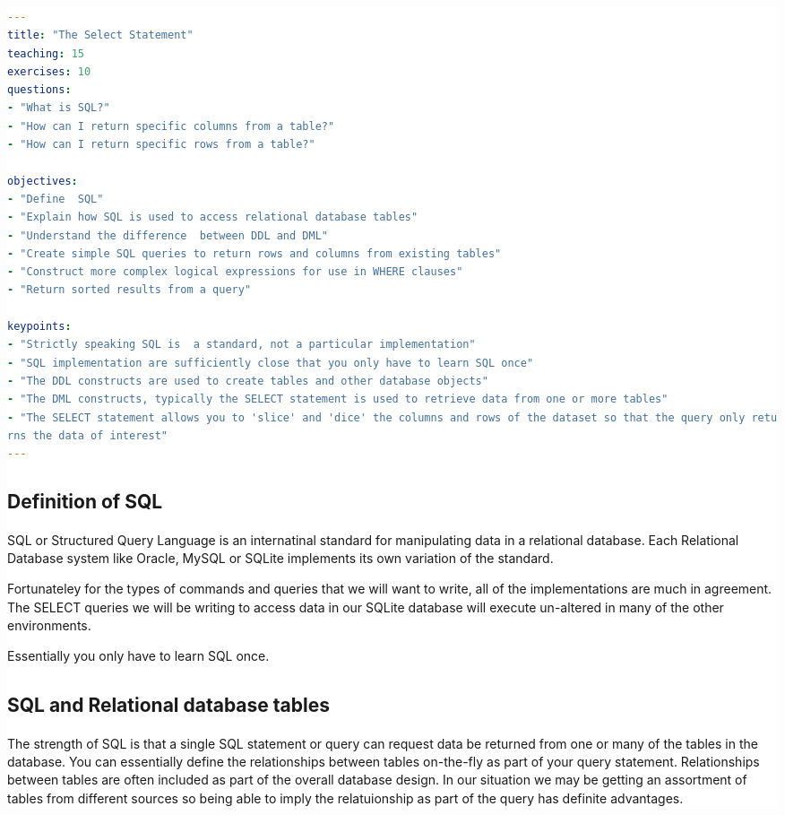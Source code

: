 ```yaml
---
title: "The Select Statement"
teaching: 15
exercises: 10
questions:
- "What is SQL?"
- "How can I return specific columns from a table?"
- "How can I return specific rows from a table?"

objectives:
- "Define  SQL" 
- "Explain how SQL is used to access relational database tables"
- "Understand the difference  between DDL and DML"
- "Create simple SQL queries to return rows and columns from existing tables"
- "Construct more complex logical expressions for use in WHERE clauses"
- "Return sorted results from a query"

keypoints:
- "Strictly speaking SQL is  a standard, not a particular implementation"
- "SQL implementation are sufficiently close that you only have to learn SQL once"
- "The DDL constructs are used to create tables and other database objects"
- "The DML constructs, typically the SELECT statement is used to retrieve data from one or more tables"
- "The SELECT statement allows you to 'slice' and 'dice' the columns and rows of the dataset so that the query only returns the data of interest"
---
```


## Definition of SQL 
SQL or Structured Query Language is an internatinal standard for manipulating data in a relational database.
Each Relational Database system like Oracle, MySQL or SQLite implements its own variation of the standard.

Fortunateley for the types of commands and queries that we will want to write, all of the implementations are much in agreement.
The SELECT queries we will be writing to access data in our SQLite database will execute un-altered in many of the other environments.

Essentially you only have to learn SQL once.

## SQL and Relational database tables

The strength of SQL is that a single SQL statement or query can request data be returned from one or many of the tables in the database. 
You can essentially define the relationships between tables on-the-fly as part of your query statement. Relationships between tables are often included as
part of the overall database design. In our situation we may be getting an assortment of tables from different sources so being able to imply the relatuionship as part of 
the query has definite advantages.
